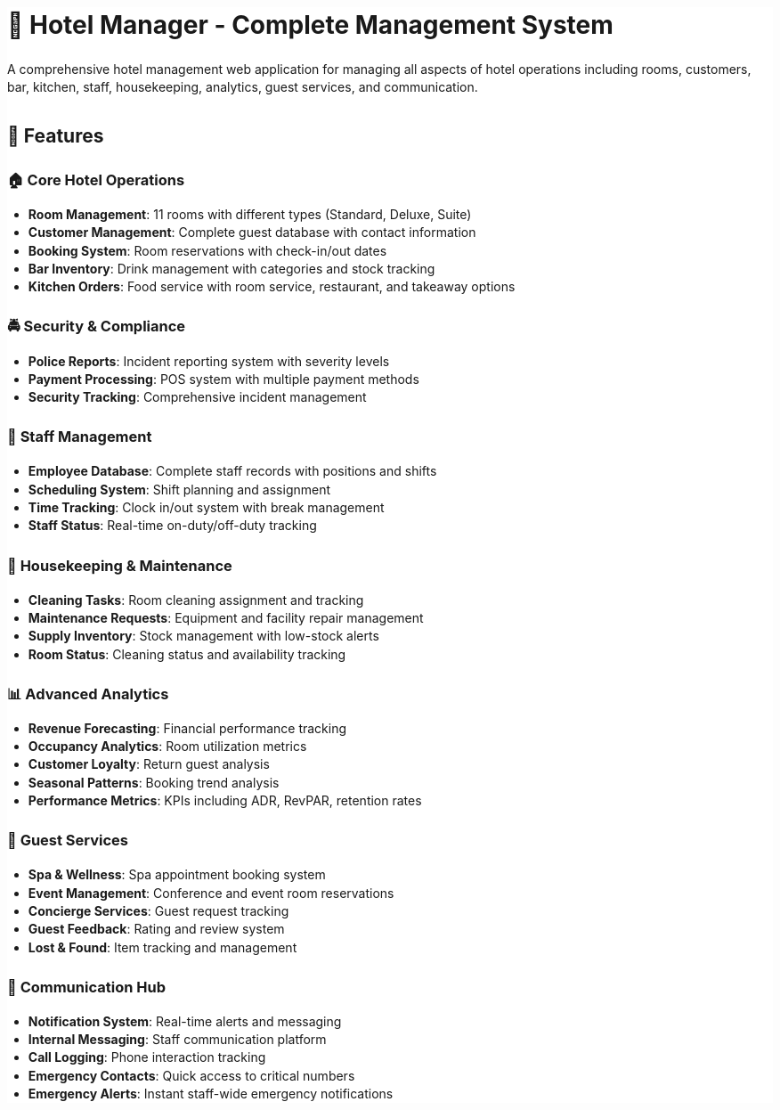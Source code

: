 # 🏨 Hotel Manager - Complete Management System

A comprehensive hotel management web application for managing all aspects of hotel operations including rooms, customers, bar, kitchen, staff, housekeeping, analytics, guest services, and communication.

## 🌟 Features

### 🏠 **Core Hotel Operations**
- **Room Management**: 11 rooms with different types (Standard, Deluxe, Suite)
- **Customer Management**: Complete guest database with contact information
- **Booking System**: Room reservations with check-in/out dates
- **Bar Inventory**: Drink management with categories and stock tracking
- **Kitchen Orders**: Food service with room service, restaurant, and takeaway options

### 🚔 **Security & Compliance**
- **Police Reports**: Incident reporting system with severity levels
- **Payment Processing**: POS system with multiple payment methods
- **Security Tracking**: Comprehensive incident management

### 👥 **Staff Management**
- **Employee Database**: Complete staff records with positions and shifts
- **Scheduling System**: Shift planning and assignment
- **Time Tracking**: Clock in/out system with break management
- **Staff Status**: Real-time on-duty/off-duty tracking

### 🧹 **Housekeeping & Maintenance**
- **Cleaning Tasks**: Room cleaning assignment and tracking
- **Maintenance Requests**: Equipment and facility repair management
- **Supply Inventory**: Stock management with low-stock alerts
- **Room Status**: Cleaning status and availability tracking

### 📊 **Advanced Analytics**
- **Revenue Forecasting**: Financial performance tracking
- **Occupancy Analytics**: Room utilization metrics
- **Customer Loyalty**: Return guest analysis
- **Seasonal Patterns**: Booking trend analysis
- **Performance Metrics**: KPIs including ADR, RevPAR, retention rates

### 🎯 **Guest Services**
- **Spa & Wellness**: Spa appointment booking system
- **Event Management**: Conference and event room reservations
- **Concierge Services**: Guest request tracking
- **Guest Feedback**: Rating and review system
- **Lost & Found**: Item tracking and management

### 📢 **Communication Hub**
- **Notification System**: Real-time alerts and messaging
- **Internal Messaging**: Staff communication platform
- **Call Logging**: Phone interaction tracking
- **Emergency Contacts**: Quick access to critical numbers
- **Emergency Alerts**: Instant staff-wide emergency notifications
